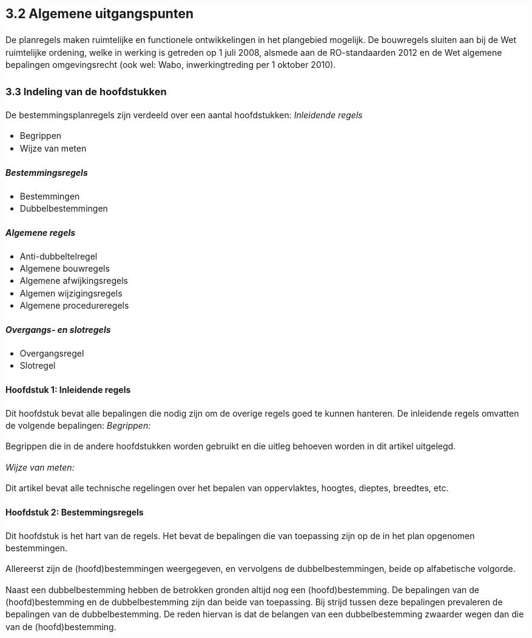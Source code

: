## **3.2 Algemene uitgangspunten**

De planregels maken ruimtelijke en functionele ontwikkelingen in het plangebied mogelijk. De bouwregels sluiten aan bij de Wet ruimtelijke ordening, welke in werking is getreden op 1 juli 2008, alsmede aan de RO-standaarden 2012 en de Wet algemene bepalingen omgevingsrecht (ook wel: Wabo, inwerkingtreding per 1 oktober 2010).

### **3.3 Indeling van de hoofdstukken**

De bestemmingsplanregels zijn verdeeld over een aantal hoofdstukken: *Inleidende regels* 

- Begrippen
- Wijze van meten

#### *Bestemmingsregels*

- Bestemmingen
- Dubbelbestemmingen

#### *Algemene regels*

- Anti-dubbeltelregel
- Algemene bouwregels
- Algemene afwijkingsregels
- Algemen wijzigingsregels
- Algemene procedureregels

#### *Overgangs- en slotregels*

- Overgangsregel
- Slotregel

#### **Hoofdstuk 1: Inleidende regels**

Dit hoofdstuk bevat alle bepalingen die nodig zijn om de overige regels goed te kunnen hanteren. De inleidende regels omvatten de volgende bepalingen: *Begrippen:* 

Begrippen die in de andere hoofdstukken worden gebruikt en die uitleg behoeven worden in dit artikel uitgelegd.

*Wijze van meten:* 

Dit artikel bevat alle technische regelingen over het bepalen van oppervlaktes, hoogtes, dieptes, breedtes, etc.

#### **Hoofdstuk 2: Bestemmingsregels**

Dit hoofdstuk is het hart van de regels. Het bevat de bepalingen die van toepassing zijn op de in het plan opgenomen bestemmingen.

Allereerst zijn de (hoofd)bestemmingen weergegeven, en vervolgens de dubbelbestemmingen, beide op alfabetische volgorde.

Naast een dubbelbestemming hebben de betrokken gronden altijd nog een (hoofd)bestemming. De bepalingen van de (hoofd)bestemming en de dubbelbestemming zijn dan beide van toepassing. Bij strijd tussen deze bepalingen prevaleren de bepalingen van de dubbelbestemming. De reden hiervan is dat de belangen van een dubbelbestemming zwaarder wegen dan die van de (hoofd)bestemming.
